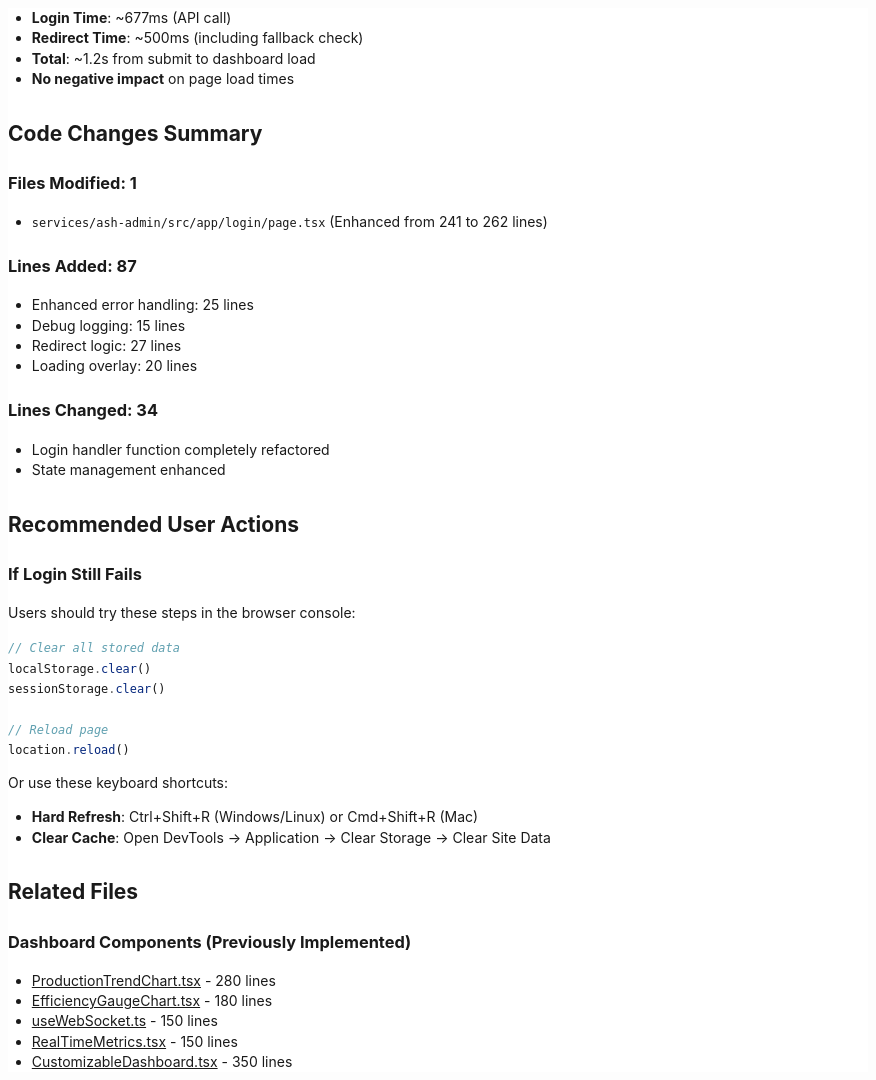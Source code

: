 - **Login Time**: ~677ms (API call)
- **Redirect Time**: ~500ms (including fallback check)
- **Total**: ~1.2s from submit to dashboard load
- **No negative impact** on page load times

## Code Changes Summary

### Files Modified: 1
- `services/ash-admin/src/app/login/page.tsx` (Enhanced from 241 to 262 lines)

### Lines Added: 87
- Enhanced error handling: 25 lines
- Debug logging: 15 lines
- Redirect logic: 27 lines
- Loading overlay: 20 lines

### Lines Changed: 34
- Login handler function completely refactored
- State management enhanced

## Recommended User Actions

### If Login Still Fails
Users should try these steps in the browser console:

```javascript
// Clear all stored data
localStorage.clear()
sessionStorage.clear()

// Reload page
location.reload()
```

Or use these keyboard shortcuts:
- **Hard Refresh**: Ctrl+Shift+R (Windows/Linux) or Cmd+Shift+R (Mac)
- **Clear Cache**: Open DevTools → Application → Clear Storage → Clear Site Data

## Related Files

### Dashboard Components (Previously Implemented)
- [ProductionTrendChart.tsx](services/ash-admin/src/components/charts/ProductionTrendChart.tsx) - 280 lines
- [EfficiencyGaugeChart.tsx](services/ash-admin/src/components/charts/EfficiencyGaugeChart.tsx) - 180 lines
- [useWebSocket.ts](services/ash-admin/src/hooks/useWebSocket.ts) - 150 lines
- [RealTimeMetrics.tsx](services/ash-admin/src/components/dashboard/RealTimeMetrics.tsx) - 150 lines
- [CustomizableDashboard.tsx](services/ash-admin/src/components/dashboard/CustomizableDashboard.tsx) - 350 lines
